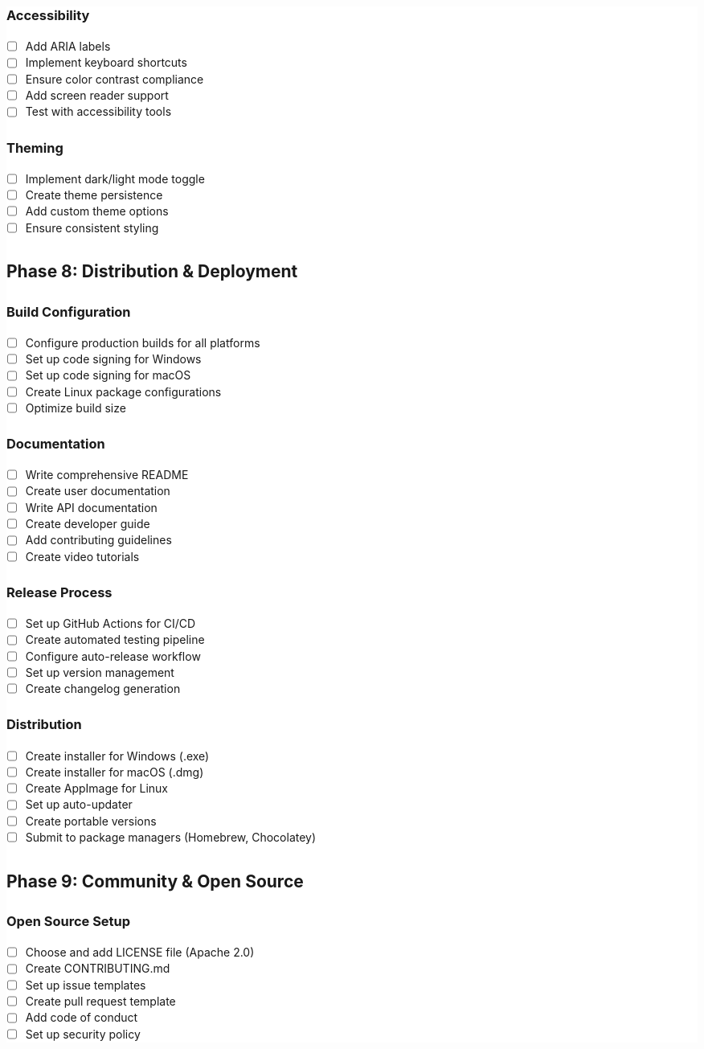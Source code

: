 ### Accessibility
- [ ] Add ARIA labels
- [ ] Implement keyboard shortcuts
- [ ] Ensure color contrast compliance
- [ ] Add screen reader support
- [ ] Test with accessibility tools

### Theming
- [ ] Implement dark/light mode toggle
- [ ] Create theme persistence
- [ ] Add custom theme options
- [ ] Ensure consistent styling

## Phase 8: Distribution & Deployment
### Build Configuration
- [ ] Configure production builds for all platforms
- [ ] Set up code signing for Windows
- [ ] Set up code signing for macOS
- [ ] Create Linux package configurations
- [ ] Optimize build size

### Documentation
- [ ] Write comprehensive README
- [ ] Create user documentation
- [ ] Write API documentation
- [ ] Create developer guide
- [ ] Add contributing guidelines
- [ ] Create video tutorials

### Release Process
- [ ] Set up GitHub Actions for CI/CD
- [ ] Create automated testing pipeline
- [ ] Configure auto-release workflow
- [ ] Set up version management
- [ ] Create changelog generation

### Distribution
- [ ] Create installer for Windows (.exe)
- [ ] Create installer for macOS (.dmg)
- [ ] Create AppImage for Linux
- [ ] Set up auto-updater
- [ ] Create portable versions
- [ ] Submit to package managers (Homebrew, Chocolatey)

## Phase 9: Community & Open Source
### Open Source Setup
- [ ] Choose and add LICENSE file (Apache 2.0)
- [ ] Create CONTRIBUTING.md
- [ ] Set up issue templates
- [ ] Create pull request template
- [ ] Add code of conduct
- [ ] Set up security policy
